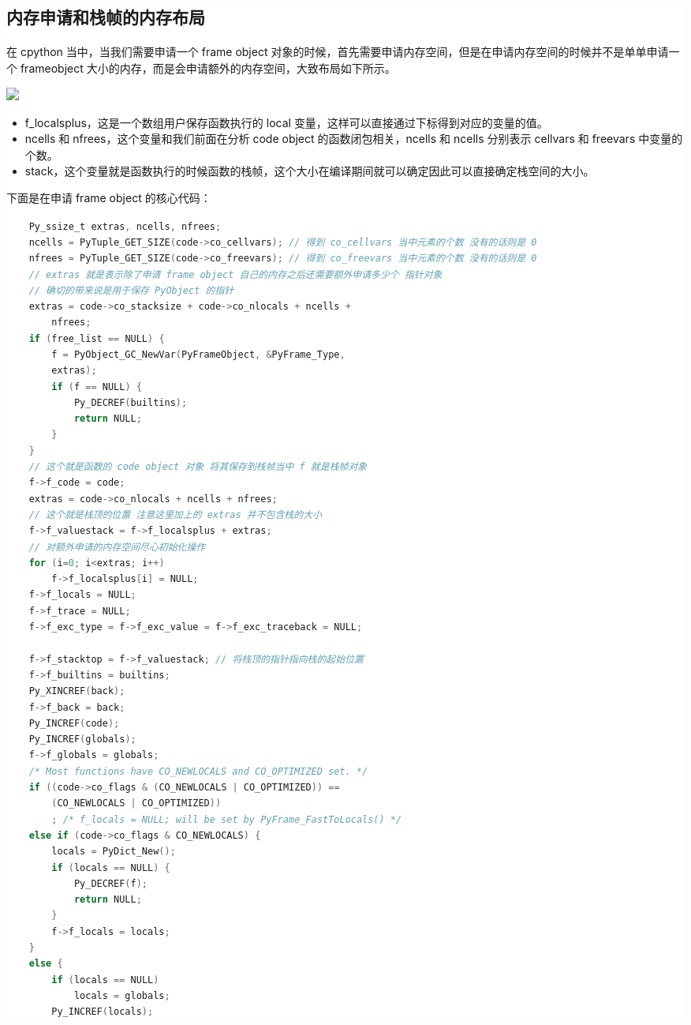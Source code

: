 ## 内存申请和栈帧的内存布局

在 cpython 当中，当我们需要申请一个 frame object 对象的时候，首先需要申请内存空间，但是在申请内存空间的时候并不是单单申请一个 frameobject 大小的内存，而是会申请额外的内存空间，大致布局如下所示。

![](https://img2023.cnblogs.com/blog/2519003/202304/2519003-20230425003254479-1199783462.png)

- f_localsplus，这是一个数组用户保存函数执行的 local 变量，这样可以直接通过下标得到对应的变量的值。
- ncells 和 nfrees，这个变量和我们前面在分析 code object 的函数闭包相关，ncells 和 ncells 分别表示 cellvars 和 freevars 中变量的个数。
- stack，这个变量就是函数执行的时候函数的栈帧，这个大小在编译期间就可以确定因此可以直接确定栈空间的大小。

下面是在申请 frame object 的核心代码：

```c
    Py_ssize_t extras, ncells, nfrees;
    ncells = PyTuple_GET_SIZE(code->co_cellvars); // 得到 co_cellvars 当中元素的个数 没有的话则是 0
    nfrees = PyTuple_GET_SIZE(code->co_freevars); // 得到 co_freevars 当中元素的个数 没有的话则是 0
    // extras 就是表示除了申请 frame object 自己的内存之后还需要额外申请多少个 指针对象
    // 确切的带来说是用于保存 PyObject 的指针
    extras = code->co_stacksize + code->co_nlocals + ncells +
        nfrees;
    if (free_list == NULL) {
        f = PyObject_GC_NewVar(PyFrameObject, &PyFrame_Type,
        extras);
        if (f == NULL) {
            Py_DECREF(builtins);
            return NULL;
        }
    }
    // 这个就是函数的 code object 对象 将其保存到栈帧当中 f 就是栈帧对象
    f->f_code = code;
    extras = code->co_nlocals + ncells + nfrees;
    // 这个就是栈顶的位置 注意这里加上的 extras 并不包含栈的大小
    f->f_valuestack = f->f_localsplus + extras;
    // 对额外申请的内存空间尽心初始化操作
    for (i=0; i<extras; i++)
        f->f_localsplus[i] = NULL;
    f->f_locals = NULL;
    f->f_trace = NULL;
    f->f_exc_type = f->f_exc_value = f->f_exc_traceback = NULL;

    f->f_stacktop = f->f_valuestack; // 将栈顶的指针指向栈的起始位置
    f->f_builtins = builtins;
    Py_XINCREF(back);
    f->f_back = back;
    Py_INCREF(code);
    Py_INCREF(globals);
    f->f_globals = globals;
    /* Most functions have CO_NEWLOCALS and CO_OPTIMIZED set. */
    if ((code->co_flags & (CO_NEWLOCALS | CO_OPTIMIZED)) ==
        (CO_NEWLOCALS | CO_OPTIMIZED))
        ; /* f_locals = NULL; will be set by PyFrame_FastToLocals() */
    else if (code->co_flags & CO_NEWLOCALS) {
        locals = PyDict_New();
        if (locals == NULL) {
            Py_DECREF(f);
            return NULL;
        }
        f->f_locals = locals;
    }
    else {
        if (locals == NULL)
            locals = globals;
        Py_INCREF(locals);
```